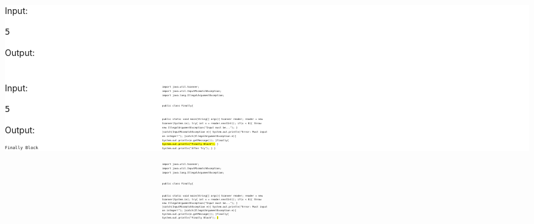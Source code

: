   <div style="width: 30%">
    <p>Input:</p>
    <pre style="font-size: 1em">5</pre>
    <p>Output:</p>
    <pre style="font-size: .5em"> </pre>
  </div>
</section>

<section>
  <div style="float: right; width: 70%">
    <pre class="stretch" style="font-size: .34em"><code class="java">import java.util.Scanner;
import java.util.InputMismatchException;
import java.lang.IllegalArgumentException;

public class Finally{

  public static void main(String[] args){
    Scanner reader;
    reader = new Scanner(System.in);
    try{
      int x = reader.nextInt();
      if(x &lt; 0){
        throw new IllegalArgumentException("Input must be...");
      }
    }catch(InputMismatchException e){
      System.out.println("Error: Must input an integer!");
    }catch(IllegalArgumentException e){
      System.out.println(e.getMessage());
    }finally{
      <mark>System.out.println("Finally Block");</mark>
    }
    System.out.println("After Try");
  }
}</code></pre>
  </div>
  <div style="width: 30%">
    <p>Input:</p>
    <pre style="font-size: 1em">5</pre>
    <p>Output:</p>
    <pre style="font-size: .5em">Finally Block</pre>
  </div>
</section>

<section>
  <div style="float: right; width: 70%">
    <pre class="stretch" style="font-size: .34em"><code class="java">import java.util.Scanner;
import java.util.InputMismatchException;
import java.lang.IllegalArgumentException;

public class Finally{

  public static void main(String[] args){
    Scanner reader;
    reader = new Scanner(System.in);
    try{
      int x = reader.nextInt();
      if(x &lt; 0){
        throw new IllegalArgumentException("Input must be...");
      }
    }catch(InputMismatchException e){
      System.out.println("Error: Must input an integer!");
    }catch(IllegalArgumentException e){
      System.out.println(e.getMessage());
    }finally{
      System.out.println("Finally Block");
    <mark>}</mark>